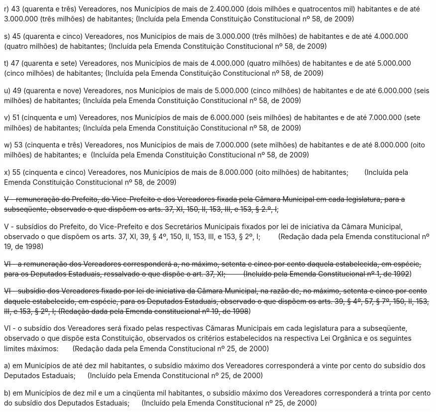 r) 43 (quarenta e três) Vereadores, nos Municípios de mais de 2.400.000 (dois milhões e quatrocentos mil) habitantes e de até 3.000.000 (três milhões) de habitantes; (Incluída pela Emenda Constituição Constitucional nº 58, de 2009)

s) 45 (quarenta e cinco) Vereadores, nos Municípios de mais de 3.000.000 (três milhões) de habitantes e de até 4.000.000 (quatro milhões) de habitantes; (Incluída pela Emenda Constituição Constitucional nº 58, de 2009)

t) 47 (quarenta e sete) Vereadores, nos Municípios de mais de 4.000.000 (quatro milhões) de habitantes e de até 5.000.000 (cinco milhões) de habitantes; (Incluída pela Emenda Constituição Constitucional nº 58, de 2009)

u) 49 (quarenta e nove) Vereadores, nos Municípios de mais de 5.000.000 (cinco milhões) de habitantes e de até 6.000.000 (seis milhões) de habitantes; (Incluída pela Emenda Constituição Constitucional nº 58, de 2009)

v) 51 (cinquenta e um) Vereadores, nos Municípios de mais de 6.000.000 (seis milhões) de habitantes e de até 7.000.000 (sete milhões) de habitantes; (Incluída pela Emenda Constituição Constitucional nº 58, de 2009)

w) 53 (cinquenta e três) Vereadores, nos Municípios de mais de 7.000.000 (sete milhões) de habitantes e de até 8.000.000 (oito milhões) de habitantes; e  (Incluída pela Emenda Constituição Constitucional nº 58, de 2009)

x) 55 (cinquenta e cinco) Vereadores, nos Municípios de mais de 8.000.000 (oito milhões) de habitantes;        (Incluída pela Emenda Constituição Constitucional nº 58, de 2009)

~~V - remuneração do Prefeito, do Vice-Prefeito e dos Vereadores fixada pela Câmara Municipal em cada legislatura, para a subseqüente, observado o que dispõem os arts. 37, XI, 150, II, 153, III, e 153, § 2.º, I~~; 

V - subsídios do Prefeito, do Vice-Prefeito e dos Secretários Municipais fixados por lei de iniciativa da Câmara Municipal, observado o que dispõem os arts. 37, XI, 39, § 4º, 150, II, 153, III, e 153, § 2º, I;         (Redação dada pela Emenda constitucional nº 19, de 1998)

~~VI - a remuneração dos Vereadores corresponderá a, no máximo, setenta e cinco por cento daquela estabelecida, em espécie, para os Deputados Estaduais, ressalvado o que dispõe o art. 37, XI;         (Incluído pela Emenda Constitucional nº 1, de 1992~~)

~~VI - subsídio dos Vereadores fixado por lei de iniciativa da Câmara Municipal, na razão de, no máximo, setenta e cinco por cento daquele estabelecido, em espécie, para os Deputados Estaduais, observado o que dispõem os arts. 39, § 4º, 57, § 7º, 150, II, 153, III, e 153, § 2º, I; (Redação dada pela Emenda constitucional nº 19, de 1998~~)

VI - o subsídio dos Vereadores será fixado pelas respectivas Câmaras Municipais em cada legislatura para a subseqüente, observado o que dispõe esta Constituição, observados os critérios estabelecidos na respectiva Lei Orgânica e os seguintes limites máximos:       (Redação dada pela Emenda Constitucional nº 25, de 2000)

a) em Municípios de até dez mil habitantes, o subsídio máximo dos Vereadores corresponderá a vinte por cento do subsídio dos Deputados Estaduais;      (Incluído pela Emenda Constitucional nº 25, de 2000)

b) em Municípios de dez mil e um a cinqüenta mil habitantes, o subsídio máximo dos Vereadores corresponderá a trinta por cento do subsídio dos Deputados Estaduais;      (Incluído pela Emenda Constitucional nº 25, de 2000)
